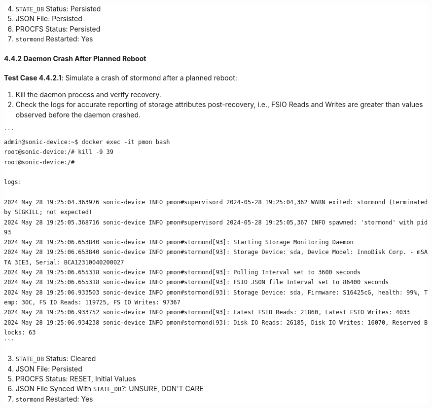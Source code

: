   4. `STATE_DB` Status: Persisted
  5. JSON File: Persisted
  6. PROCFS Status: Persisted
  7. `stormond` Restarted: Yes

#### 4.4.2 Daemon Crash After Planned Reboot
**Test Case 4.4.2.1**: Simulate a crash of stormond after a planned reboot:
  1. Kill the daemon process and verify recovery.
  2. Check the logs for accurate reporting of storage attributes post-recovery, i.e., FSIO Reads and Writes are greater than values observed before the daemon crashed.

    ```
    admin@sonic-device:~$ docker exec -it pmon bash
    root@sonic-device:/# kill -9 39
    root@sonic-device:/# 

    logs:

    2024 May 28 19:25:04.363976 sonic-device INFO pmon#supervisord 2024-05-28 19:25:04,362 WARN exited: stormond (terminated by SIGKILL; not expected)
    2024 May 28 19:25:05.368716 sonic-device INFO pmon#supervisord 2024-05-28 19:25:05,367 INFO spawned: 'stormond' with pid 93
    2024 May 28 19:25:06.653840 sonic-device INFO pmon#stormond[93]: Starting Storage Monitoring Daemon
    2024 May 28 19:25:06.653840 sonic-device INFO pmon#stormond[93]: Storage Device: sda, Device Model: InnoDisk Corp. - mSATA 3IE3, Serial: BCA12310040200027
    2024 May 28 19:25:06.655318 sonic-device INFO pmon#stormond[93]: Polling Interval set to 3600 seconds
    2024 May 28 19:25:06.655318 sonic-device INFO pmon#stormond[93]: FSIO JSON file Interval set to 86400 seconds
    2024 May 28 19:25:06.933503 sonic-device INFO pmon#stormond[93]: Storage Device: sda, Firmware: S16425cG, health: 99%, Temp: 30C, FS IO Reads: 119725, FS IO Writes: 97367
    2024 May 28 19:25:06.933752 sonic-device INFO pmon#stormond[93]: Latest FSIO Reads: 21860, Latest FSIO Writes: 4033
    2024 May 28 19:25:06.934238 sonic-device INFO pmon#stormond[93]: Disk IO Reads: 26185, Disk IO Writes: 16070, Reserved Blocks: 63
    ```

  3. `STATE_DB` Status: Cleared
  4. JSON File: Persisted
  5. PROCFS Status: RESET, Initial Values
  6. JSON File Synced With `STATE_DB`?: UNSURE, DON'T CARE
  7. `stormond` Restarted: Yes